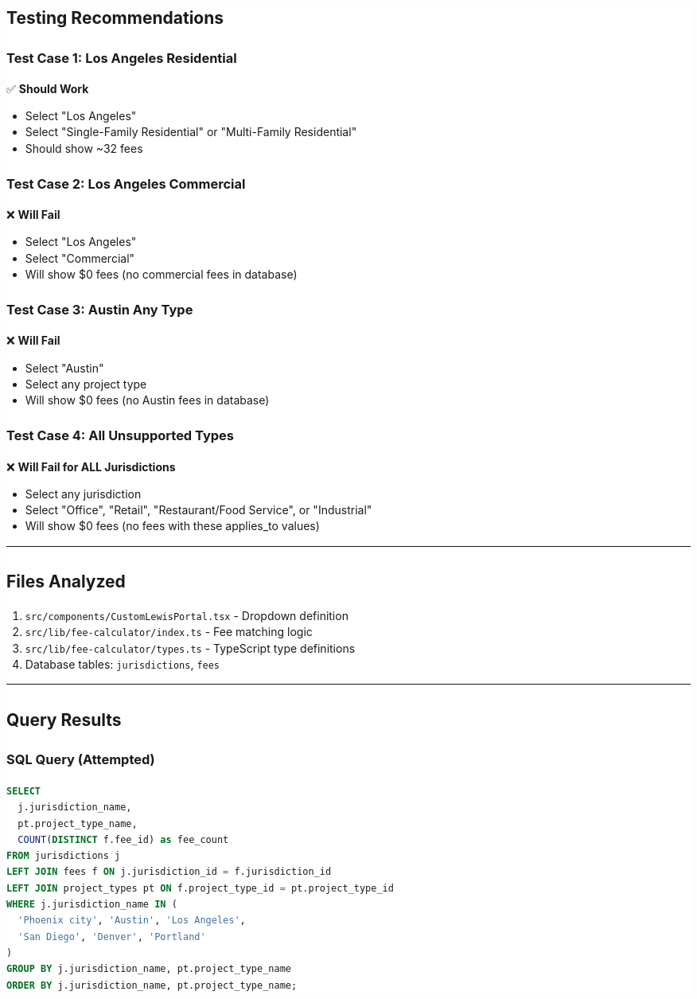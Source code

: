 
## Testing Recommendations

### Test Case 1: Los Angeles Residential
✅ **Should Work**
- Select "Los Angeles"
- Select "Single-Family Residential" or "Multi-Family Residential"
- Should show ~32 fees

### Test Case 2: Los Angeles Commercial
❌ **Will Fail**
- Select "Los Angeles"
- Select "Commercial"
- Will show $0 fees (no commercial fees in database)

### Test Case 3: Austin Any Type
❌ **Will Fail**
- Select "Austin"
- Select any project type
- Will show $0 fees (no Austin fees in database)

### Test Case 4: All Unsupported Types
❌ **Will Fail for ALL Jurisdictions**
- Select any jurisdiction
- Select "Office", "Retail", "Restaurant/Food Service", or "Industrial"
- Will show $0 fees (no fees with these applies_to values)

---

## Files Analyzed

1. `src/components/CustomLewisPortal.tsx` - Dropdown definition
2. `src/lib/fee-calculator/index.ts` - Fee matching logic
3. `src/lib/fee-calculator/types.ts` - TypeScript type definitions
4. Database tables: `jurisdictions`, `fees`

---

## Query Results

### SQL Query (Attempted)

```sql
SELECT
  j.jurisdiction_name,
  pt.project_type_name,
  COUNT(DISTINCT f.fee_id) as fee_count
FROM jurisdictions j
LEFT JOIN fees f ON j.jurisdiction_id = f.jurisdiction_id
LEFT JOIN project_types pt ON f.project_type_id = pt.project_type_id
WHERE j.jurisdiction_name IN (
  'Phoenix city', 'Austin', 'Los Angeles',
  'San Diego', 'Denver', 'Portland'
)
GROUP BY j.jurisdiction_name, pt.project_type_name
ORDER BY j.jurisdiction_name, pt.project_type_name;
```
